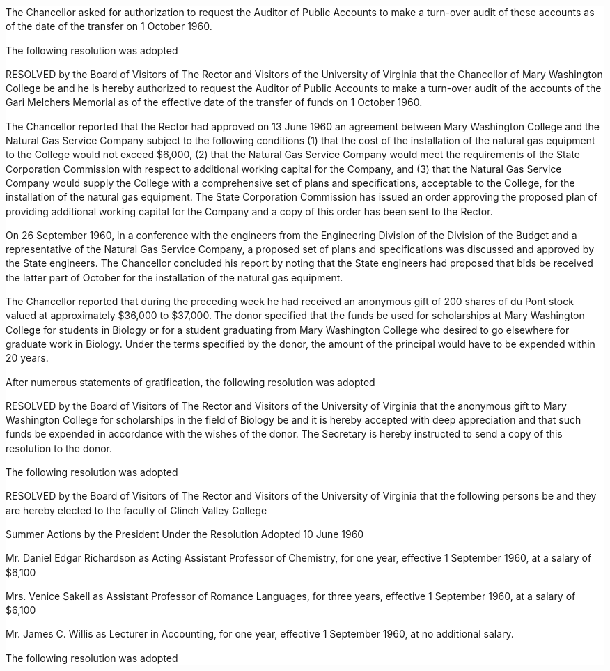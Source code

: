 The Chancellor asked for authorization to request the Auditor of Public Accounts to make a turn-over audit of these accounts as of the date of the transfer on 1 October 1960.

The following resolution was adopted

RESOLVED by the Board of Visitors of The Rector and Visitors of the University of Virginia that the Chancellor of Mary Washington College be and he is hereby authorized to request the Auditor of Public Accounts to make a turn-over audit of the accounts of the Gari Melchers Memorial as of the effective date of the transfer of funds on 1 October 1960.

The Chancellor reported that the Rector had approved on 13 June 1960 an agreement between Mary Washington College and the Natural Gas Service Company subject to the following conditions (1) that the cost of the installation of the natural gas equipment to the College would not exceed $6,000, (2) that the Natural Gas Service Company would meet the requirements of the State Corporation Commission with respect to additional working capital for the Company, and (3) that the Natural Gas Service Company would supply the College with a comprehensive set of plans and specifications, acceptable to the College, for the installation of the natural gas equipment. The State Corporation Commission has issued an order approving the proposed plan of providing additional working capital for the Company and a copy of this order has been sent to the Rector.

On 26 September 1960, in a conference with the engineers from the Engineering Division of the Division of the Budget and a representative of the Natural Gas Service Company, a proposed set of plans and specifications was discussed and approved by the State engineers. The Chancellor concluded his report by noting that the State engineers had proposed that bids be received the latter part of October for the installation of the natural gas equipment.

The Chancellor reported that during the preceding week he had received an anonymous gift of 200 shares of du Pont stock valued at approximately $36,000 to $37,000. The donor specified that the funds be used for scholarships at Mary Washington College for students in Biology or for a student graduating from Mary Washington College who desired to go elsewhere for graduate work in Biology. Under the terms specified by the donor, the amount of the principal would have to be expended within 20 years.

After numerous statements of gratification, the following resolution was adopted

RESOLVED by the Board of Visitors of The Rector and Visitors of the University of Virginia that the anonymous gift to Mary Washington College for scholarships in the field of Biology be and it is hereby accepted with deep appreciation and that such funds be expended in accordance with the wishes of the donor. The Secretary is hereby instructed to send a copy of this resolution to the donor.

The following resolution was adopted

RESOLVED by the Board of Visitors of The Rector and Visitors of the University of Virginia that the following persons be and they are hereby elected to the faculty of Clinch Valley College

Summer Actions by the President Under the Resolution Adopted 10 June 1960

Mr. Daniel Edgar Richardson as Acting Assistant Professor of Chemistry, for one year, effective 1 September 1960, at a salary of $6,100

Mrs. Venice Sakell as Assistant Professor of Romance Languages, for three years, effective 1 September 1960, at a salary of $6,100

Mr. James C. Willis as Lecturer in Accounting, for one year, effective 1 September 1960, at no additional salary.

The following resolution was adopted
